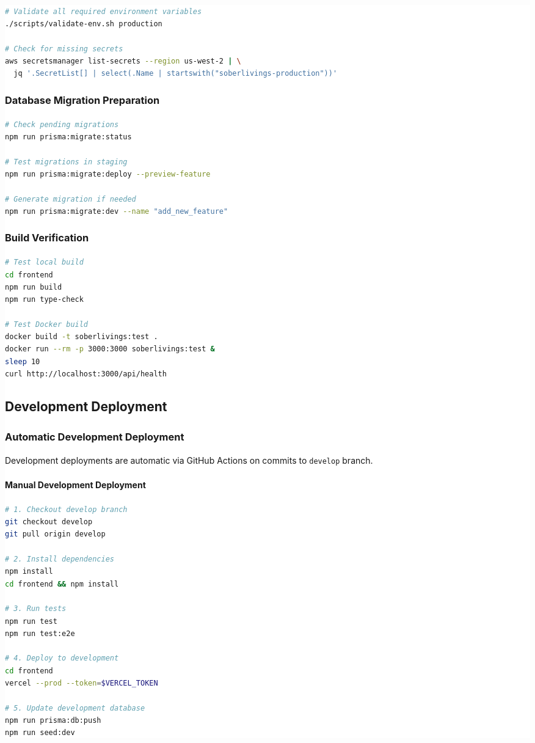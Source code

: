 ```bash
# Validate all required environment variables
./scripts/validate-env.sh production

# Check for missing secrets
aws secretsmanager list-secrets --region us-west-2 | \
  jq '.SecretList[] | select(.Name | startswith("soberlivings-production"))'
```

### Database Migration Preparation

```bash
# Check pending migrations
npm run prisma:migrate:status

# Test migrations in staging
npm run prisma:migrate:deploy --preview-feature

# Generate migration if needed
npm run prisma:migrate:dev --name "add_new_feature"
```

### Build Verification

```bash
# Test local build
cd frontend
npm run build
npm run type-check

# Test Docker build
docker build -t soberlivings:test .
docker run --rm -p 3000:3000 soberlivings:test &
sleep 10
curl http://localhost:3000/api/health
```

## Development Deployment

### Automatic Development Deployment

Development deployments are automatic via GitHub Actions on commits to `develop` branch.

#### Manual Development Deployment

```bash
# 1. Checkout develop branch
git checkout develop
git pull origin develop

# 2. Install dependencies
npm install
cd frontend && npm install

# 3. Run tests
npm run test
npm run test:e2e

# 4. Deploy to development
cd frontend
vercel --prod --token=$VERCEL_TOKEN

# 5. Update development database
npm run prisma:db:push
npm run seed:dev
```